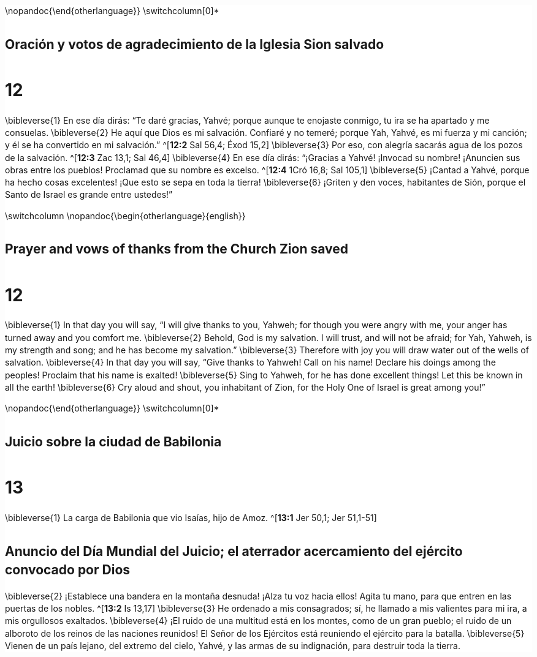 \nopandoc{\end{otherlanguage}}
\switchcolumn[0]*

## Oración y votos de agradecimiento de la Iglesia Sion salvado
# 12
\bibleverse{1} En ese día dirás: “Te daré gracias, Yahvé; porque aunque te enojaste conmigo, tu ira se ha apartado y me consuelas. \bibleverse{2} He aquí que Dios es mi salvación. Confiaré y no temeré; porque Yah, Yahvé, es mi fuerza y mi canción; y él se ha convertido en mi salvación.” ^[**12:2** Sal 56,4; Éxod 15,2] \bibleverse{3} Por eso, con alegría sacarás agua de los pozos de la salvación. ^[**12:3** Zac 13,1; Sal 46,4] \bibleverse{4} En ese día dirás: “¡Gracias a Yahvé! ¡Invocad su nombre! ¡Anuncien sus obras entre los pueblos! Proclamad que su nombre es excelso. ^[**12:4** 1Cró 16,8; Sal 105,1] \bibleverse{5} ¡Cantad a Yahvé, porque ha hecho cosas excelentes! ¡Que esto se sepa en toda la tierra! \bibleverse{6} ¡Griten y den voces, habitantes de Sión, porque el Santo de Israel es grande entre ustedes!”

\switchcolumn
\nopandoc{\begin{otherlanguage}{english}}

## Prayer and vows of thanks from the Church Zion saved
# 12
\bibleverse{1} In that day you will say, “I will give thanks to you, Yahweh; for though you were angry with me, your anger has turned away and you comfort me. \bibleverse{2} Behold, God is my salvation. I will trust, and will not be afraid; for Yah, Yahweh, is my strength and song; and he has become my salvation.” \bibleverse{3} Therefore with joy you will draw water out of the wells of salvation. \bibleverse{4} In that day you will say, “Give thanks to Yahweh! Call on his name! Declare his doings among the peoples! Proclaim that his name is exalted! \bibleverse{5} Sing to Yahweh, for he has done excellent things! Let this be known in all the earth! \bibleverse{6} Cry aloud and shout, you inhabitant of Zion, for the Holy One of Israel is great among you!” 

\nopandoc{\end{otherlanguage}}
\switchcolumn[0]*

## Juicio sobre la ciudad de Babilonia
# 13
\bibleverse{1} La carga de Babilonia que vio Isaías, hijo de Amoz. ^[**13:1** Jer 50,1; Jer 51,1-51]

## Anuncio del Día Mundial del Juicio; el aterrador acercamiento del ejército convocado por Dios
\bibleverse{2} ¡Establece una bandera en la montaña desnuda! ¡Alza tu voz hacia ellos! Agita tu mano, para que entren en las puertas de los nobles. ^[**13:2** Is 13,17] \bibleverse{3} He ordenado a mis consagrados; sí, he llamado a mis valientes para mi ira, a mis orgullosos exaltados. \bibleverse{4} ¡El ruido de una multitud está en los montes, como de un gran pueblo; el ruido de un alboroto de los reinos de las naciones reunidos! El Señor de los Ejércitos está reuniendo el ejército para la batalla. \bibleverse{5} Vienen de un país lejano, del extremo del cielo, Yahvé, y las armas de su indignación, para destruir toda la tierra.
